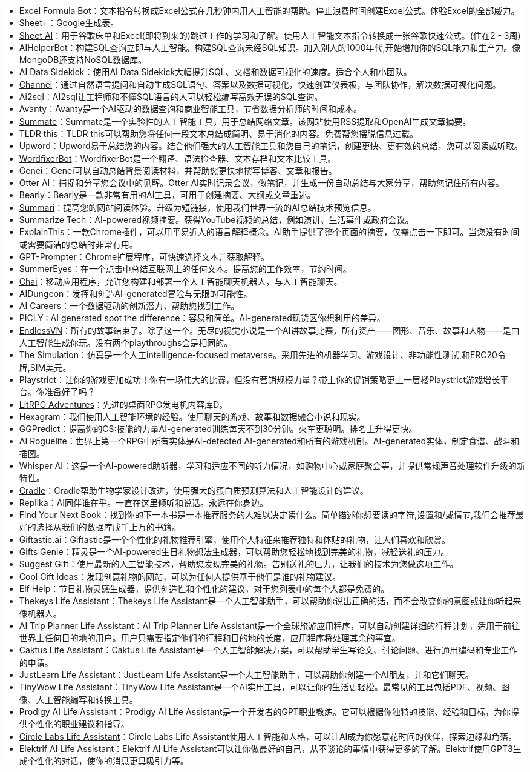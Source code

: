 - [Excel Formula Bot](https://excelformulabot.com)：文本指令转换成Excel公式在几秒钟内用人工智能的帮助。停止浪费时间创建Excel公式。体验Excel的全部威力。
- [Sheet+](https://sheetplus.ai)：Google生成表。
- [Sheet AI](https://sheetai.app)：用于谷歌床单和Excel(即将到来的)跳过工作的学习和了解。使用人工智能文本指令转换成一张谷歌快速公式。(住在2 - 3周)
- [AIHelperBot](https://aihelperbot.com)：构建SQL查询立即与人工智能。构建SQL查询未经SQL知识。加入别人的1000年代,开始增加你的SQL能力和生产力。像MongoDB还支持NoSQL数据库。
- [AI Data Sidekick](https://airops.com)：使用AI Data Sidekick大幅提升SQL、文档和数据可视化的速度。适合个人和小团队。
- [Channel](https://usechannel.com)：通过自然语言提问和自动生成SQL语句、答案以及数据可视化，快速创建仪表板，与团队协作，解决数据可视化问题。
- [Ai2sql](https://ai2sql.io)：AI2sql让工程师和不懂SQL语言的人可以轻松编写高效无误的SQL查询。
- [Avanty](https://avanty.app)：Avanty是一个AI驱动的数据查询和商业智能工具，节省数据分析师的时间和成本。
- [Summate](https://summate.it)：Summate是一个实验性的人工智能工具，用于总结网络文章。该网站使用RSS提取和OpenAI生成文章摘要。
- [TLDR this](https://tldrthis.com)：TLDR this可以帮助您将任何一段文本总结成简明、易于消化的内容。免费帮您摆脱信息过载。
- [Upword](https://upword.ai)：Upword易于总结您的内容。结合他们强大的人工智能工具和您自己的笔记，创建更快、更有效的总结，您可以阅读或听取。
- [WordfixerBot](https://wordfixerbot.com)：WordfixerBot是一个翻译、语法检查器、文本存档和文本比较工具。
- [Genei](https://genei.io)：Genei可以自动总结背景阅读材料，并帮助您更快地撰写博客、文章和报告。
- [Otter AI](https://otter.ai)：捕捉和分享您会议中的见解。Otter AI实时记录会议，做笔记，并生成一份自动总结与大家分享，帮助您记住所有内容。
- [Bearly](https://bearly.ai)：Bearly是一款非常有用的AI工具，可用于创建摘要、大纲或文章重述。
- [Summari](https://summari.com)：提高您的网站阅读体验。升级为短链接，使用我们世界一流的AI总结技术预览信息。
- [Summarize Tech](https://summarize.tech)：AI-powered视频摘要。获得YouTube视频的总结，例如演讲、生活事件或政府会议。
- [ExplainThis](https://explainthis.ai)：一款Chrome插件，可以用平易近人的语言解释概念。AI助手提供了整个页面的摘要，仅需点击一下即可。当您没有时间或需要简洁的总结时非常有用。
- [GPT-Prompter](https://gptprompter.com)：Chrome扩展程序，可快速选择文本并获取解释。
- [SummerEyes](https://summereyes.ai)：在一个点击中总结互联网上的任何文本。提高您的工作效率，节约时间。
- [Chai](https://chai.ml)：移动应用程序，允许您构建和部署一个人工智能聊天机器人，与人工智能聊天。
- [AIDungeon](https://play.aidungeon.io)：发挥和创造AI-generated冒险与无限的可能性。
- [AI Careers](https://aicareers.io)：一个数据驱动的创新潜力，帮助您找到工作。
- [PICLY : AI generated spot the difference](https://picly.ai)：容易和简单。AI-generated现货区你想利用的差异。
- [EndlessVN](https://endlessvn.io)：所有的故事结束了。除了这一个。无尽的视觉小说是一个AI讲故事比赛，所有资产——图形、音乐、故事和人物——是由人工智能生成你玩。没有两个playthroughs会是相同的。
- [The Simulation](https://fablesimulation.com)：仿真是一个人工intelligence-focused metaverse。采用先进的机器学习、游戏设计、非功能性测试,和ERC20令牌,SIM美元。
- [Playstrict](https://playstrict.com)：让你的游戏更加成功！你有一场伟大的比赛，但没有营销规模力量？带上你的促销策略更上一层楼Playstrict游戏增长平台。你准备好了吗？
- [LitRPG Adventures](https://litrpgadventures.com)：先进的桌面RPG发电机内容库D。
- [Hexagram](https://hexagram.io)：我们使用人工智能环境的经验。使用聊天的游戏、故事和数据融合小说和现实。
- [GGPredict](https://ggpredict.io)：提高你的CS:技能的力量AI-generated训练每天不到30分钟。火车更聪明。排名上升得更快。
- [AI Roguelite](https://store.steampowered.com)：世界上第一个RPG中所有实体是AI-detected AI-generated和所有的游戏机制。AI-generated实体，制定食谱、战斗和插图。
- [Whisper AI](https://whisper.ai)：这是一个AI-powered助听器，学习和适应不同的听力情况，如购物中心或家庭聚会等，并提供常规声音处理软件升级的新特性。
- [Cradle](https://cradle.bio)：Cradle帮助生物学家设计改进，使用强大的蛋白质预测算法和人工智能设计的建议。
- [Replika](https://replika.com)：AI同伴谁在乎。一直在这里倾听和说话。永远在你身边。
- [Find Your Next Book](https://findyournextbook.ai)：找到你的下一本书是一本推荐服务的人难以决定读什么。简单描述你想要读的字符,设置和/或情节,我们会推荐最好的选择从我们的数据库成千上万的书籍。
- [Giftastic.ai](https://giftastic.ai)：Giftastic是一个个性化的礼物推荐引擎，使用个人特征来推荐独特和体贴的礼物，让人们喜欢和欣赏。
- [Gifts Genie](https://gen.gifts)：精灵是一个AI-powered生日礼物想法生成器，可以帮助您轻松地找到完美的礼物，减轻送礼的压力。
- [Suggest Gift](https://suggest.gift)：使用最新的人工智能技术，帮助您发现完美的礼物。告别送礼的压力，让我们的技术为您做这项工作。
- [Cool Gift Ideas](https://coolgiftideas.io)：发现创意礼物的网站，可以为任何人提供基于他们是谁的礼物建议。
- [Elf Help](https://elfhelp.ai)：节日礼物灵感生成器，提供创造性和个性化的建议，对于您列表中的每个人都是免费的。
- [Thekeys Life Assistant](https://thekeys.ai)：Thekeys Life Assistant是一个人工智能助手，可以帮助你说出正确的话，而不会改变你的意图或让你听起来像机器人。
- [AI Trip Planner Life Assistant](https://buildai.space)：AI Trip Planner Life Assistant是一个全球旅游应用程序，可以自动创建详细的行程计划，适用于前往世界上任何目的地的用户。用户只需要指定他们的行程和目的地的长度，应用程序将处理其余的事宜。
- [Caktus Life Assistant](https://caktus.ai)：Caktus Life Assistant是一个人工智能解决方案，可以帮助学生写论文、讨论问题、进行通用编码和专业工作的申请。
- [JustLearn Life Assistant](https://justlearn.com)：JustLearn Life Assistant是一个人工智能助手，可以帮助你创建一个AI朋友，并和它们聊天。
- [TinyWow Life Assistant](https://tinywow.com)：TinyWow Life Assistant是一个AI实用工具，可以让你的生活更轻松。最常见的工具包括PDF、视频、图像、人工智能编写和转换工具。
- [Prodigy AI Life Assistant](https://ai.prodi.gg)：Prodigy AI Life Assistant是一个开发者的GPT职业教练。它可以根据你独特的技能、经验和目标，为你提供个性化的职业建议和指导。
- [Circle Labs Life Assistant](https://circle.isyourshadowyou.com)：Circle Labs Life Assistant使用人工智能和人格，可以让AI成为你愿意花时间的伙伴，探索边缘和角落。
- [Elektrif AI Life Assistant](https://elektrif.ai)：Elektrif AI Life Assistant可以让你做最好的自己，从不谈论的事情中获得更多的了解。Elektrif使用GPT3生成个性化的对话，使你的消息更具吸引力等。